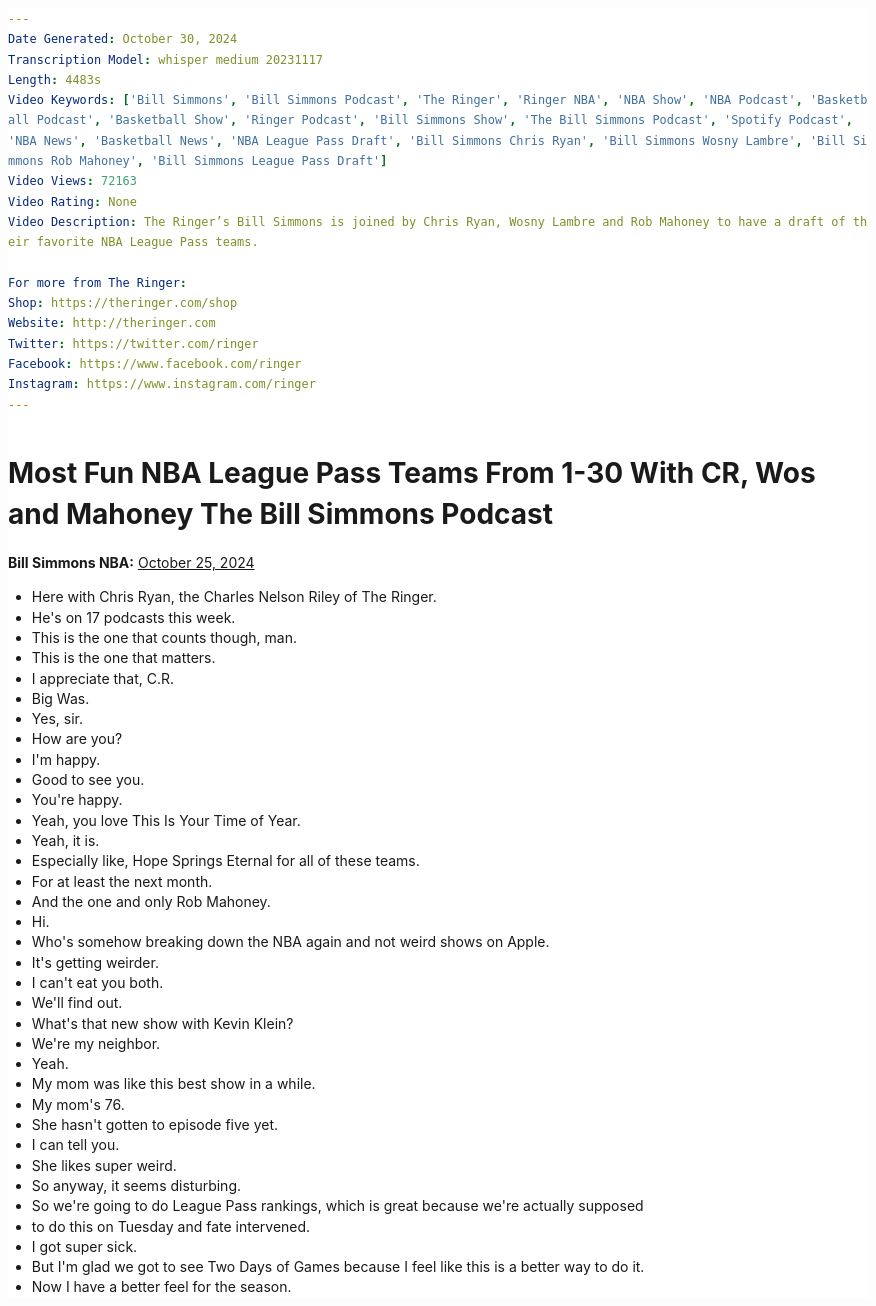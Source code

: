 ```yaml
---
Date Generated: October 30, 2024
Transcription Model: whisper medium 20231117
Length: 4483s
Video Keywords: ['Bill Simmons', 'Bill Simmons Podcast', 'The Ringer', 'Ringer NBA', 'NBA Show', 'NBA Podcast', 'Basketball Podcast', 'Basketball Show', 'Ringer Podcast', 'Bill Simmons Show', 'The Bill Simmons Podcast', 'Spotify Podcast', 'NBA News', 'Basketball News', 'NBA League Pass Draft', 'Bill Simmons Chris Ryan', 'Bill Simmons Wosny Lambre', 'Bill Simmons Rob Mahoney', 'Bill Simmons League Pass Draft']
Video Views: 72163
Video Rating: None
Video Description: The Ringer’s Bill Simmons is joined by Chris Ryan, Wosny Lambre and Rob Mahoney to have a draft of their favorite NBA League Pass teams.

For more from The Ringer:
Shop: https://theringer.com/shop
Website: http://theringer.com
Twitter: https://twitter.com/ringer
Facebook: https://www.facebook.com/ringer
Instagram: https://www.instagram.com/ringer
---
```


# Most Fun NBA League Pass Teams From 1-30 With CR, Wos and Mahoney  The Bill Simmons Podcast
**Bill Simmons NBA:** [October 25, 2024](https://www.youtube.com/watch?v=kOpC9dqUCOo)
*  Here with Chris Ryan, the Charles Nelson Riley of The Ringer.
*  He's on 17 podcasts this week.
*  This is the one that counts though, man.
*  This is the one that matters.
*  I appreciate that, C.R.
*  Big Was.
*  Yes, sir.
*  How are you?
*  I'm happy.
*  Good to see you.
*  You're happy.
*  Yeah, you love This Is Your Time of Year.
*  Yeah, it is.
*  Especially like, Hope Springs Eternal for all of these teams.
*  For at least the next month.
*  And the one and only Rob Mahoney.
*  Hi.
*  Who's somehow breaking down the NBA again and not weird shows on Apple.
*  It's getting weirder.
*  I can't eat you both.
*  We'll find out.
*  What's that new show with Kevin Klein?
*  We're my neighbor.
*  Yeah.
*  My mom was like this best show in a while.
*  My mom's 76.
*  She hasn't gotten to episode five yet.
*  I can tell you.
*  She likes super weird.
*  So anyway, it seems disturbing.
*  So we're going to do League Pass rankings, which is great because we're actually supposed
*  to do this on Tuesday and fate intervened.
*  I got super sick.
*  But I'm glad we got to see Two Days of Games because I feel like this is a better way to do it.
*  Now I have a better feel for the season.
